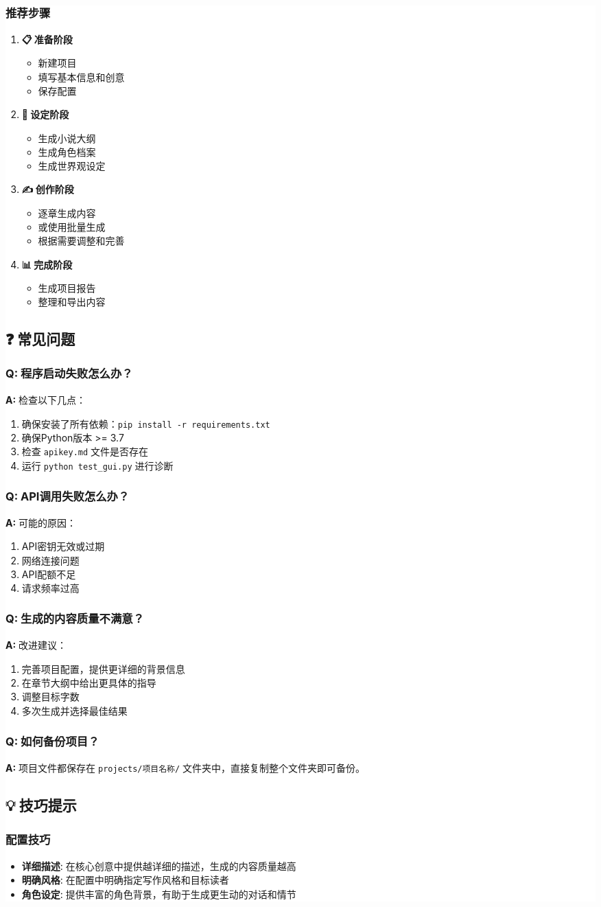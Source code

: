 ### 推荐步骤

1. **📋 准备阶段**
   - 新建项目
   - 填写基本信息和创意
   - 保存配置

2. **🎯 设定阶段**
   - 生成小说大纲
   - 生成角色档案
   - 生成世界观设定

3. **✍️ 创作阶段**
   - 逐章生成内容
   - 或使用批量生成
   - 根据需要调整和完善

4. **📊 完成阶段**
   - 生成项目报告
   - 整理和导出内容

## ❓ 常见问题

### Q: 程序启动失败怎么办？
**A:** 检查以下几点：
1. 确保安装了所有依赖：`pip install -r requirements.txt`
2. 确保Python版本 >= 3.7
3. 检查 `apikey.md` 文件是否存在
4. 运行 `python test_gui.py` 进行诊断

### Q: API调用失败怎么办？
**A:** 可能的原因：
1. API密钥无效或过期
2. 网络连接问题
3. API配额不足
4. 请求频率过高

### Q: 生成的内容质量不满意？
**A:** 改进建议：
1. 完善项目配置，提供更详细的背景信息
2. 在章节大纲中给出更具体的指导
3. 调整目标字数
4. 多次生成并选择最佳结果

### Q: 如何备份项目？
**A:** 项目文件都保存在 `projects/项目名称/` 文件夹中，直接复制整个文件夹即可备份。

## 💡 技巧提示

### 配置技巧
- **详细描述**: 在核心创意中提供越详细的描述，生成的内容质量越高
- **明确风格**: 在配置中明确指定写作风格和目标读者
- **角色设定**: 提供丰富的角色背景，有助于生成更生动的对话和情节
